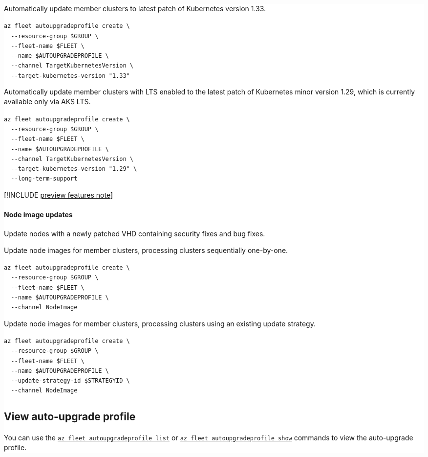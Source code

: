 Automatically update member clusters to latest patch of Kubernetes version 1.33. 

```azurecli-interactive
az fleet autoupgradeprofile create \
  --resource-group $GROUP \
  --fleet-name $FLEET \
  --name $AUTOUPGRADEPROFILE \
  --channel TargetKubernetesVersion \
  --target-kubernetes-version "1.33"
```

Automatically update member clusters with LTS enabled to the latest patch of Kubernetes minor version 1.29, which is currently available only via AKS LTS.

```azurecli-interactive
az fleet autoupgradeprofile create \
  --resource-group $GROUP \
  --fleet-name $FLEET \
  --name $AUTOUPGRADEPROFILE \
  --channel TargetKubernetesVersion \
  --target-kubernetes-version "1.29" \
  --long-term-support
```

[!INCLUDE [preview features note](./includes/preview/preview-callout.md)]

#### Node image updates

Update nodes with a newly patched VHD containing security fixes and bug fixes.

Update node images for member clusters, processing clusters sequentially one-by-one.

```azurecli-interactive
az fleet autoupgradeprofile create \
  --resource-group $GROUP \
  --fleet-name $FLEET \
  --name $AUTOUPGRADEPROFILE \
  --channel NodeImage
```

Update node images for member clusters, processing clusters using an existing update strategy.

```azurecli-interactive
az fleet autoupgradeprofile create \
  --resource-group $GROUP \
  --fleet-name $FLEET \
  --name $AUTOUPGRADEPROFILE \
  --update-strategy-id $STRATEGYID \
  --channel NodeImage 
```

## View auto-upgrade profile

You can use the [`az fleet autoupgradeprofile list`][az-fleet-autoupgradeprofile-list] or [`az fleet autoupgradeprofile show`][az-fleet-autoupgradeprofile-show] commands to view the auto-upgrade profile.


[az-fleet-autoupgradeprofile-create]: /cli/azure/fleet/autoupgradeprofile#az-fleet-autoupgradeprofile-create
[az-fleet-autoupgradeprofile-list]: /cli/azure/fleet/autoupgradeprofile#az-fleet-autoupgradeprofile-list
[az-fleet-autoupgradeprofile-show]: /cli/azure/fleet/autoupgradeprofile#az-fleet-autoupgradeprofile-show
[az-fleet-autoupgradeprofile-delete]: /cli/azure/fleet/autoupgradeprofile#az-fleet-autoupgradeprofile-delete
[azure-cli-install]: /cli/azure/install-azure-cli
[az-fleet-updaterun-generate]: /cli/azure/fleet/autoupgradeprofile#az-fleet-autoupgradeprofile-generate-update-run
[fleet-quickstart]: quickstart-create-fleet-and-members.md
